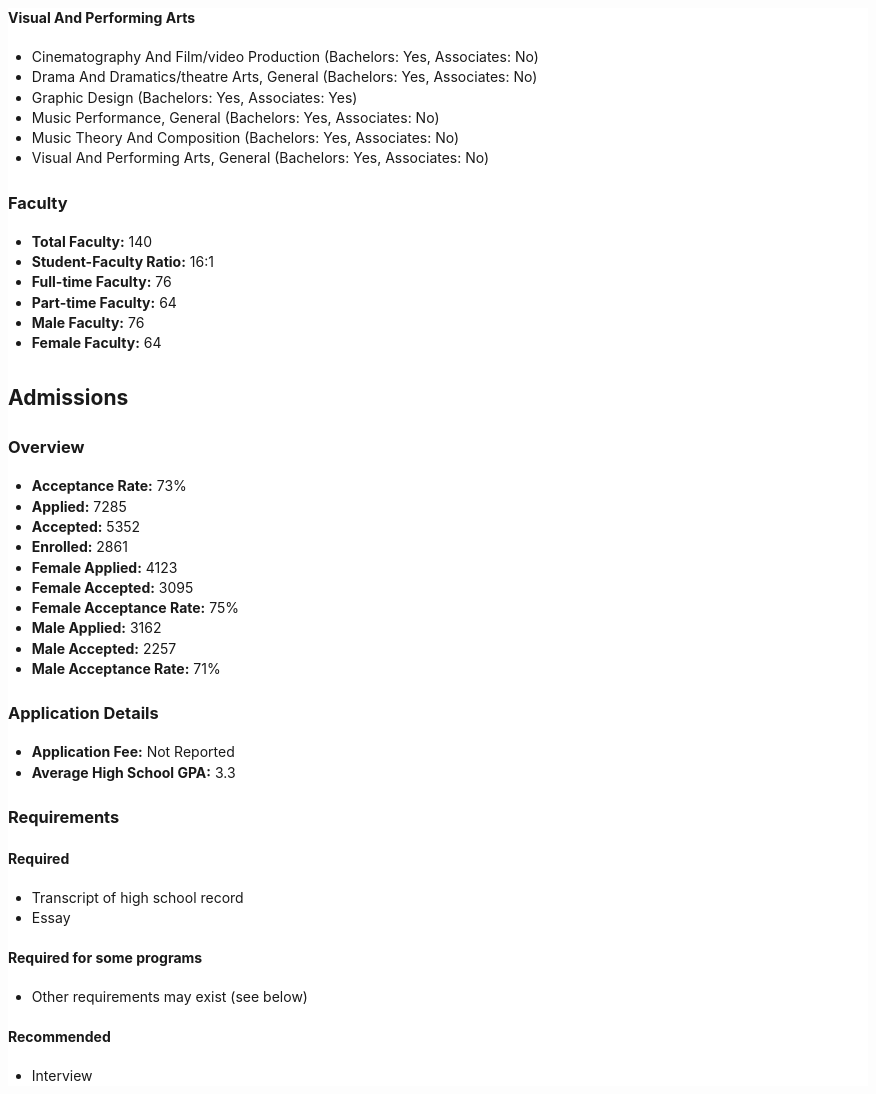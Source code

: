 #### Visual And Performing Arts

- Cinematography And Film/video Production (Bachelors: Yes, Associates: No)
- Drama And Dramatics/theatre Arts, General (Bachelors: Yes, Associates: No)
- Graphic Design (Bachelors: Yes, Associates: Yes)
- Music Performance, General (Bachelors: Yes, Associates: No)
- Music Theory And Composition (Bachelors: Yes, Associates: No)
- Visual And Performing Arts, General (Bachelors: Yes, Associates: No)

### Faculty

- **Total Faculty:** 140
- **Student-Faculty Ratio:** 16:1
- **Full-time Faculty:** 76
- **Part-time Faculty:** 64
- **Male Faculty:** 76
- **Female Faculty:** 64

## Admissions

### Overview

- **Acceptance Rate:** 73%
- **Applied:** 7285
- **Accepted:** 5352
- **Enrolled:** 2861
- **Female Applied:** 4123
- **Female Accepted:** 3095
- **Female Acceptance Rate:** 75%
- **Male Applied:** 3162
- **Male Accepted:** 2257
- **Male Acceptance Rate:** 71%

### Application Details

- **Application Fee:** Not Reported
- **Average High School GPA:** 3.3

### Requirements

#### Required

- Transcript of high school record
- Essay

#### Required for some programs

- Other requirements may exist (see below)

#### Recommended

- Interview
